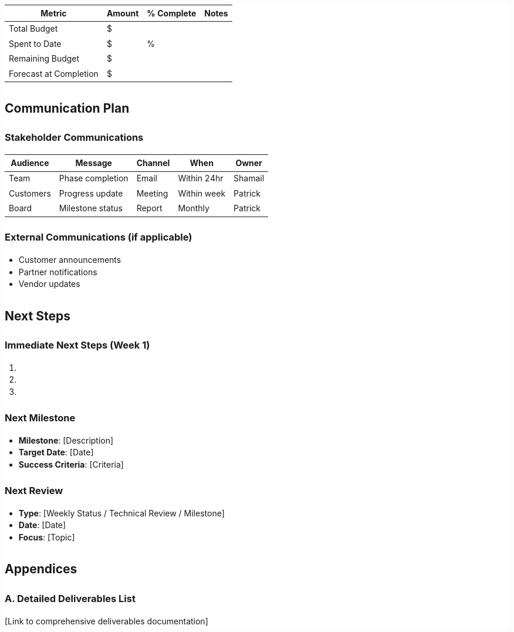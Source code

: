 | Metric | Amount | % Complete | Notes |
|--------|--------|------------|-------|
| Total Budget | $ | | |
| Spent to Date | $ | % | |
| Remaining Budget | $ | | |
| Forecast at Completion | $ | | |

## Communication Plan

### Stakeholder Communications

| Audience | Message | Channel | When | Owner |
|----------|---------|---------|------|-------|
| Team | Phase completion | Email | Within 24hr | Shamail |
| Customers | Progress update | Meeting | Within week | Patrick |
| Board | Milestone status | Report | Monthly | Patrick |

### External Communications (if applicable)
- Customer announcements
- Partner notifications
- Vendor updates

## Next Steps

### Immediate Next Steps (Week 1)
1. 
2. 
3. 

### Next Milestone
- **Milestone**: [Description]
- **Target Date**: [Date]
- **Success Criteria**: [Criteria]

### Next Review
- **Type**: [Weekly Status / Technical Review / Milestone]
- **Date**: [Date]
- **Focus**: [Topic]

## Appendices

### A. Detailed Deliverables List
[Link to comprehensive deliverables documentation]

